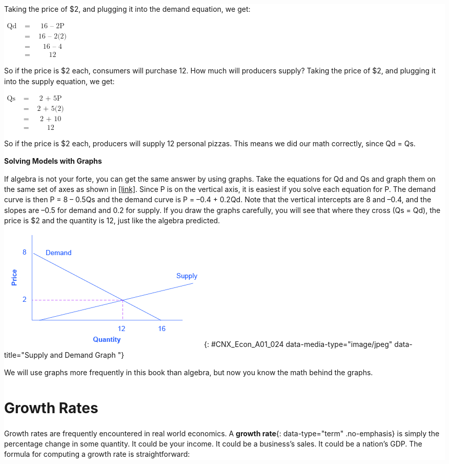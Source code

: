Taking the price of $2, and plugging it into the demand equation, we get:

<div data-type="equation">
<math xmlns="http://www.w3.org/1998/Math/MathML"><mtable columnspacing="2px" columnalign="right center left"><mtr><mtd><mtext>Qd</mtext></mtd><mtd><mtext> = </mtext></mtd><mtd><mtext>16 – 2P</mtext></mtd></mtr><mtr><mtd /><mtd><mtext> = </mtext></mtd><mtd><mtext>16 – 2(2)</mtext></mtd></mtr><mtr><mtd /><mtd><mtext> = </mtext></mtd><mtd><mtext>16 – 4</mtext></mtd></mtr><mtr><mtd /><mtd><mtext> = </mtext></mtd><mtd><mtext>12</mtext></mtd></mtr></mtable></math>
</div>

So if the price is $2 each, consumers will purchase 12. How much will producers supply? Taking the price of $2, and plugging it into the supply equation, we get:

<div data-type="equation">
<math xmlns="http://www.w3.org/1998/Math/MathML"><mtable columnspacing="2px" columnalign="right center left"><mtr><mtd><mtext>Qs</mtext></mtd><mtd><mtext> = </mtext></mtd><mtd><mtext>2 + 5P</mtext></mtd></mtr><mtr><mtd /><mtd><mtext> = </mtext></mtd><mtd><mtext>2 + 5(2)</mtext></mtd></mtr><mtr><mtd /><mtd><mtext> = </mtext></mtd><mtd><mtext>2 + 10</mtext></mtd></mtr><mtr><mtd /><mtd><mtext> = </mtext></mtd><mtd><mtext>12</mtext></mtd></mtr></mtable></math>
</div>

So if the price is $2 each, producers will supply 12 personal pizzas. This means we did our math correctly, since Qd = Qs.

**Solving Models with Graphs**

If algebra is not your forte, you can get the same answer by using graphs. Take the equations for Qd and Qs and graph them on the same set of axes as shown in [\[link\]](#CNX_Econ_A01_024). Since P is on the vertical axis, it is easiest if you solve each equation for P. The demand curve is then P = 8 – 0.5Qs and the demand curve is P = –0.4 + 0.2Qd. Note that the vertical intercepts are 8 and –0.4, and the slopes are –0.5 for demand and 0.2 for supply. If you draw the graphs carefully, you will see that where they cross (Qs = Qd), the price is $2 and the quantity is 12, just like the algebra predicted.

 ![The graph shows a downward sloping demand curve with endpoints (0, 8) and (16, 0), and an upward sloping supply curve. The demand curve and supply curve intersect at point (12, 2).](../resources/CNX_Econ_A01_024.jpg "The equations for Qd and Qs are displayed graphically by the sloped lines."){: #CNX_Econ_A01_024 data-media-type="image/jpeg" data-title="Supply and Demand Graph "}

We will use graphs more frequently in this book than algebra, but now you know the math behind the graphs.

# Growth Rates

Growth rates are frequently encountered in real world economics. A **growth rate**{: data-type="term" .no-emphasis} is simply the percentage change in some quantity. It could be your income. It could be a business’s sales. It could be a nation’s GDP. The formula for computing a growth rate is straightforward:
